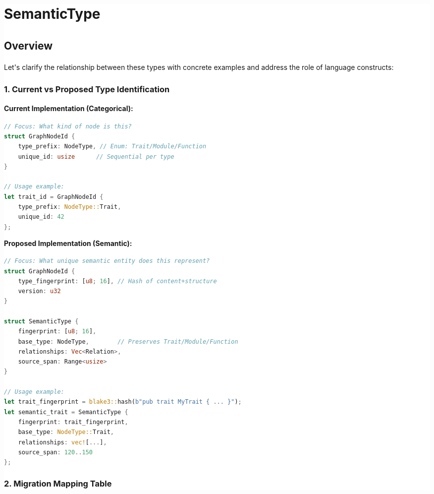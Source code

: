 # SemanticType

## Overview

Let's clarify the relationship between these types with concrete examples and address the role of language constructs:

### 1. Current vs Proposed Type Identification

**Current Implementation (Categorical):**
```rust
// Focus: What kind of node is this?
struct GraphNodeId {
    type_prefix: NodeType, // Enum: Trait/Module/Function
    unique_id: usize      // Sequential per type
}

// Usage example:
let trait_id = GraphNodeId {
    type_prefix: NodeType::Trait,
    unique_id: 42
};
```

**Proposed Implementation (Semantic):**
```rust
// Focus: What unique semantic entity does this represent?
struct GraphNodeId {
    type_fingerprint: [u8; 16], // Hash of content+structure
    version: u32
}

struct SemanticType {
    fingerprint: [u8; 16],
    base_type: NodeType,        // Preserves Trait/Module/Function
    relationships: Vec<Relation>,
    source_span: Range<usize>
}

// Usage example:
let trait_fingerprint = blake3::hash(b"pub trait MyTrait { ... }");
let semantic_trait = SemanticType {
    fingerprint: trait_fingerprint,
    base_type: NodeType::Trait,
    relationships: vec![...],
    source_span: 120..150
};
```

### 2. Migration Mapping Table
